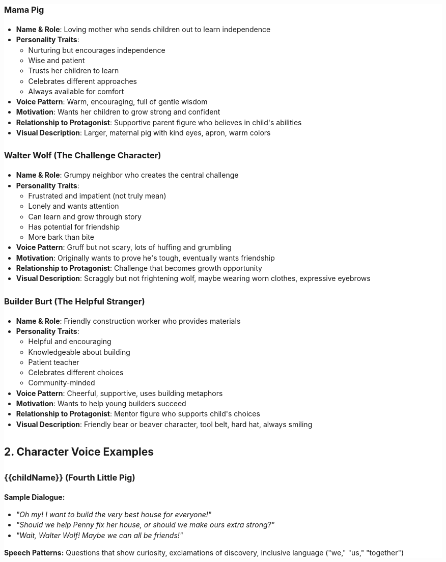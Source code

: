 ### **Mama Pig**
- **Name & Role**: Loving mother who sends children out to learn independence
- **Personality Traits**:
  - Nurturing but encourages independence
  - Wise and patient
  - Trusts her children to learn
  - Celebrates different approaches
  - Always available for comfort
- **Voice Pattern**: Warm, encouraging, full of gentle wisdom
- **Motivation**: Wants her children to grow strong and confident
- **Relationship to Protagonist**: Supportive parent figure who believes in child's abilities
- **Visual Description**: Larger, maternal pig with kind eyes, apron, warm colors

### **Walter Wolf (The Challenge Character)**
- **Name & Role**: Grumpy neighbor who creates the central challenge
- **Personality Traits**:
  - Frustrated and impatient (not truly mean)
  - Lonely and wants attention
  - Can learn and grow through story
  - Has potential for friendship
  - More bark than bite
- **Voice Pattern**: Gruff but not scary, lots of huffing and grumbling
- **Motivation**: Originally wants to prove he's tough, eventually wants friendship
- **Relationship to Protagonist**: Challenge that becomes growth opportunity
- **Visual Description**: Scraggly but not frightening wolf, maybe wearing worn clothes, expressive eyebrows

### **Builder Burt (The Helpful Stranger)**
- **Name & Role**: Friendly construction worker who provides materials
- **Personality Traits**:
  - Helpful and encouraging
  - Knowledgeable about building
  - Patient teacher
  - Celebrates different choices
  - Community-minded
- **Voice Pattern**: Cheerful, supportive, uses building metaphors
- **Motivation**: Wants to help young builders succeed
- **Relationship to Protagonist**: Mentor figure who supports child's choices
- **Visual Description**: Friendly bear or beaver character, tool belt, hard hat, always smiling

## 2. Character Voice Examples

### **{{childName}} (Fourth Little Pig)**
**Sample Dialogue:**
- *"Oh my! I want to build the very best house for everyone!"*
- *"Should we help Penny fix her house, or should we make ours extra strong?"*
- *"Wait, Walter Wolf! Maybe we can all be friends!"*

**Speech Patterns:** Questions that show curiosity, exclamations of discovery, inclusive language ("we," "us," "together")
